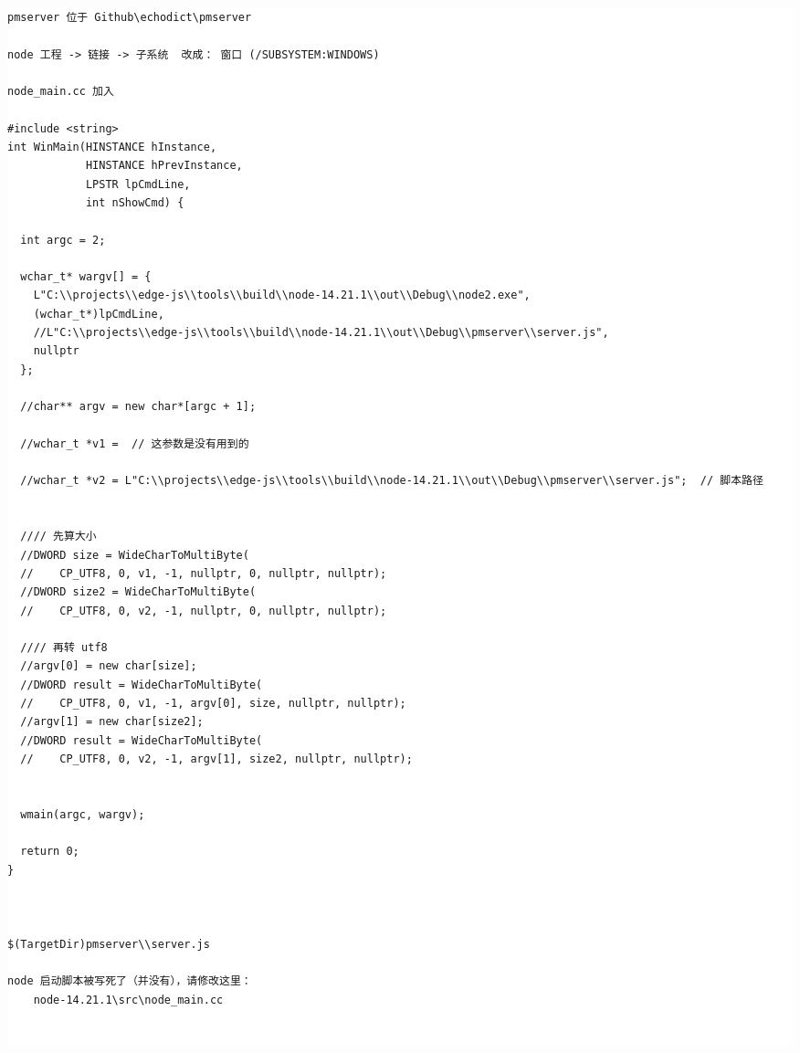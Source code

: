 ```
pmserver 位于 Github\echodict\pmserver

node 工程 -> 链接 -> 子系统  改成： 窗口 (/SUBSYSTEM:WINDOWS)

node_main.cc 加入

#include <string>
int WinMain(HINSTANCE hInstance,
            HINSTANCE hPrevInstance,
            LPSTR lpCmdLine,
            int nShowCmd) {

  int argc = 2;

  wchar_t* wargv[] = {
    L"C:\\projects\\edge-js\\tools\\build\\node-14.21.1\\out\\Debug\\node2.exe",
    (wchar_t*)lpCmdLine,
    //L"C:\\projects\\edge-js\\tools\\build\\node-14.21.1\\out\\Debug\\pmserver\\server.js",
    nullptr
  };

  //char** argv = new char*[argc + 1];

  //wchar_t *v1 =  // 这参数是没有用到的

  //wchar_t *v2 = L"C:\\projects\\edge-js\\tools\\build\\node-14.21.1\\out\\Debug\\pmserver\\server.js";  // 脚本路径


  //// 先算大小
  //DWORD size = WideCharToMultiByte(
  //    CP_UTF8, 0, v1, -1, nullptr, 0, nullptr, nullptr);
  //DWORD size2 = WideCharToMultiByte(
  //    CP_UTF8, 0, v2, -1, nullptr, 0, nullptr, nullptr);

  //// 再转 utf8
  //argv[0] = new char[size];
  //DWORD result = WideCharToMultiByte(
  //    CP_UTF8, 0, v1, -1, argv[0], size, nullptr, nullptr);
  //argv[1] = new char[size2];
  //DWORD result = WideCharToMultiByte(
  //    CP_UTF8, 0, v2, -1, argv[1], size2, nullptr, nullptr);


  wmain(argc, wargv);

  return 0;
}



$(TargetDir)pmserver\\server.js

node 启动脚本被写死了（并没有），请修改这里：
	node-14.21.1\src\node_main.cc



```


[Code of Conduct]: https://github.com/nodejs/admin/blob/HEAD/CODE_OF_CONDUCT.md
[Contributing to the project]: CONTRIBUTING.md
[Node.js Website]: https://nodejs.org/
[OpenJS Foundation]: https://openjsf.org/
[Strategic initiatives]: doc/guides/strategic-initiatives.md
[Technical values and prioritization]: doc/guides/technical-values.md
[Working Groups]: https://github.com/nodejs/TSC/blob/HEAD/WORKING_GROUPS.md